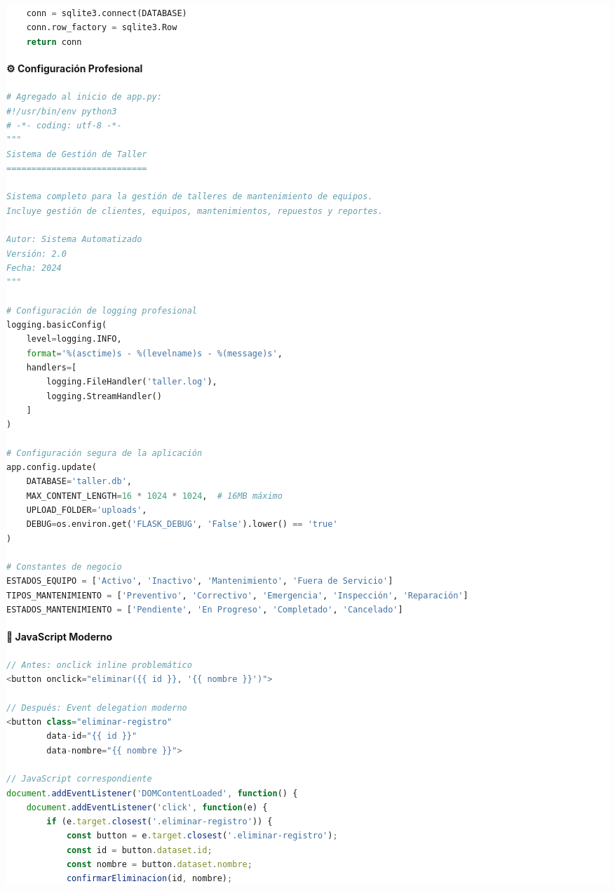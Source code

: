 ```python
    conn = sqlite3.connect(DATABASE)
    conn.row_factory = sqlite3.Row
    return conn
```

#### ⚙️ **Configuración Profesional**
```python
# Agregado al inicio de app.py:
#!/usr/bin/env python3
# -*- coding: utf-8 -*-
"""
Sistema de Gestión de Taller
============================

Sistema completo para la gestión de talleres de mantenimiento de equipos.
Incluye gestión de clientes, equipos, mantenimientos, repuestos y reportes.

Autor: Sistema Automatizado
Versión: 2.0
Fecha: 2024
"""

# Configuración de logging profesional
logging.basicConfig(
    level=logging.INFO,
    format='%(asctime)s - %(levelname)s - %(message)s',
    handlers=[
        logging.FileHandler('taller.log'),
        logging.StreamHandler()
    ]
)

# Configuración segura de la aplicación
app.config.update(
    DATABASE='taller.db',
    MAX_CONTENT_LENGTH=16 * 1024 * 1024,  # 16MB máximo
    UPLOAD_FOLDER='uploads',
    DEBUG=os.environ.get('FLASK_DEBUG', 'False').lower() == 'true'
)

# Constantes de negocio
ESTADOS_EQUIPO = ['Activo', 'Inactivo', 'Mantenimiento', 'Fuera de Servicio']
TIPOS_MANTENIMIENTO = ['Preventivo', 'Correctivo', 'Emergencia', 'Inspección', 'Reparación']
ESTADOS_MANTENIMIENTO = ['Pendiente', 'En Progreso', 'Completado', 'Cancelado']
```

#### 🔧 **JavaScript Moderno**
```javascript
// Antes: onclick inline problemático
<button onclick="eliminar({{ id }}, '{{ nombre }}')">

// Después: Event delegation moderno
<button class="eliminar-registro" 
        data-id="{{ id }}" 
        data-nombre="{{ nombre }}">

// JavaScript correspondiente
document.addEventListener('DOMContentLoaded', function() {
    document.addEventListener('click', function(e) {
        if (e.target.closest('.eliminar-registro')) {
            const button = e.target.closest('.eliminar-registro');
            const id = button.dataset.id;
            const nombre = button.dataset.nombre;
            confirmarEliminacion(id, nombre);
```